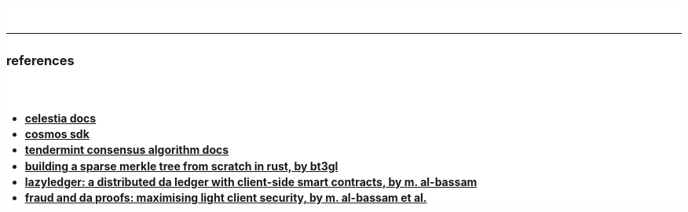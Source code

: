 <br>

---

### references

<br>

* **[celestia docs](https://docs.celestia.org/learn/how-celestia-works/data-availability-layer#namespaced-merkle-trees-nmts)**
* **[cosmos sdk](https://docs.cosmos.network/)**
* **[tendermint consensus algorithm docs](https://docs.tendermint.com/)**
* **[building a sparse merkle tree from scratch in rust, by bt3gl](https://mirror.xyz/go-outside.eth/zX1BaGZLHAcQOKdhFnSSM0VW67_-OFCi5ZegGFPryvg)**
* **[lazyledger: a distributed da ledger with client-side smart contracts, by m. al-bassam](https://arxiv.org/abs/1905.09274)**
* **[fraud and da proofs: maximising light client security, by m. al-bassam et al.](https://arxiv.org/abs/1809.09044)**
